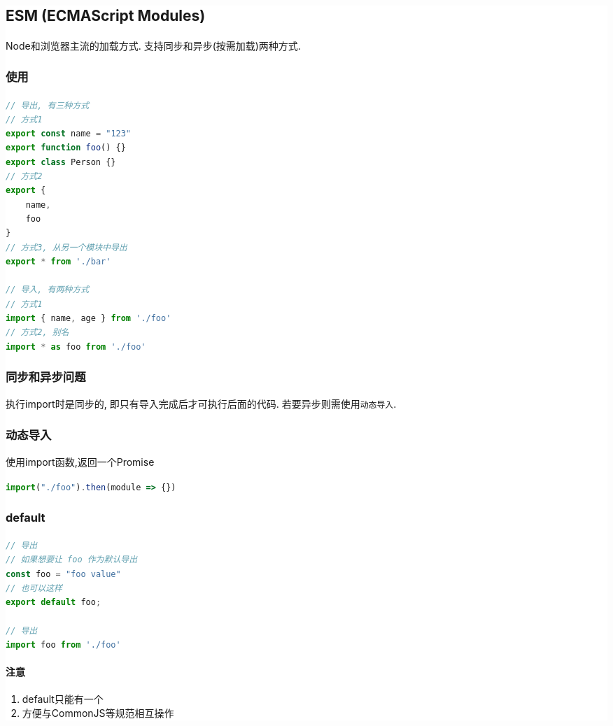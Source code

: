 ## ESM (ECMAScript Modules)
Node和浏览器主流的加载方式. 支持同步和异步(按需加载)两种方式.

### 使用
```javascript
// 导出, 有三种方式
// 方式1
export const name = "123"
export function foo() {}
export class Person {}
// 方式2
export {
	name,
    foo
}
// 方式3, 从另一个模块中导出
export * from './bar'

// 导入, 有两种方式
// 方式1
import { name, age } from './foo'
// 方式2, 别名
import * as foo from './foo'
```

### 同步和异步问题
执行import时是同步的, 即只有导入完成后才可执行后面的代码. 若要异步则需使用`动态导入`.

### 动态导入
使用import函数,返回一个Promise
```javascript
import("./foo").then(module => {})
```

### default
```javascript
// 导出
// 如果想要让 foo 作为默认导出
const foo = "foo value"
// 也可以这样
export default foo;

// 导出
import foo from './foo'
```
#### 注意
1.  default只能有一个
2.  方便与CommonJS等规范相互操作


